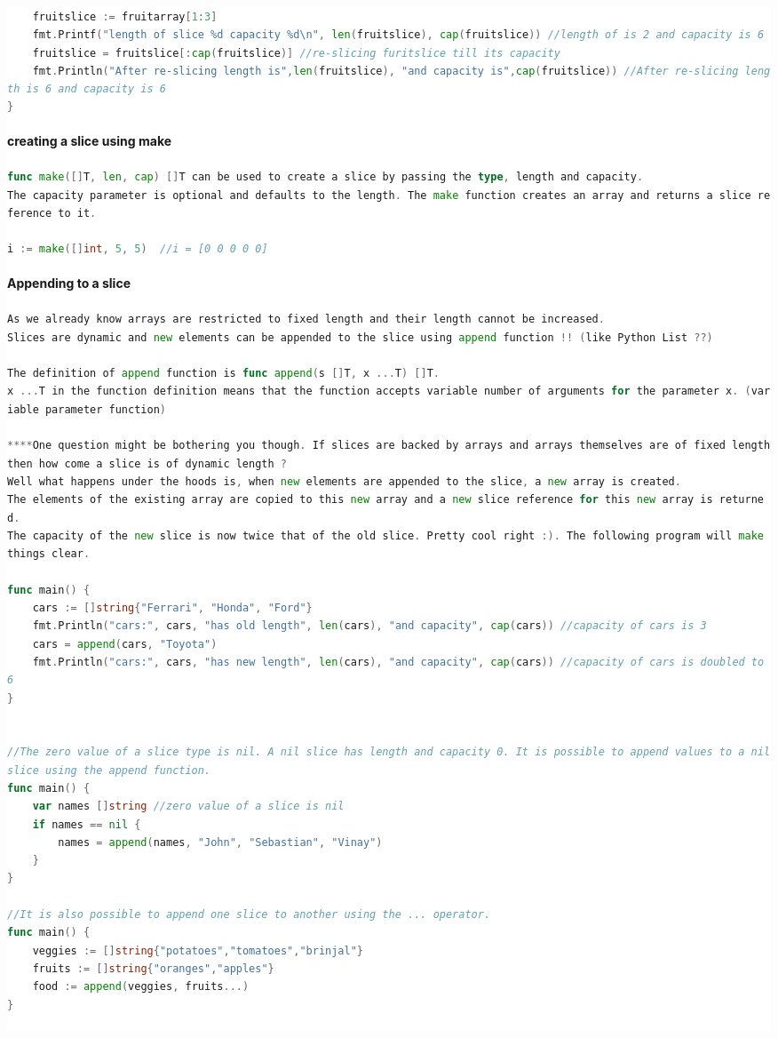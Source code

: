 ```go
    fruitslice := fruitarray[1:3]
    fmt.Printf("length of slice %d capacity %d\n", len(fruitslice), cap(fruitslice)) //length of is 2 and capacity is 6
    fruitslice = fruitslice[:cap(fruitslice)] //re-slicing furitslice till its capacity
    fmt.Println("After re-slicing length is",len(fruitslice), "and capacity is",cap(fruitslice)) //After re-slicing length is 6 and capacity is 6  
}
```
#### creating a slice using make
```go
func make([]T, len, cap) []T can be used to create a slice by passing the type, length and capacity. 
The capacity parameter is optional and defaults to the length. The make function creates an array and returns a slice reference to it.

i := make([]int, 5, 5)  //i = [0 0 0 0 0]
```
#### Appending to a slice
```go
As we already know arrays are restricted to fixed length and their length cannot be increased. 
Slices are dynamic and new elements can be appended to the slice using append function !! (like Python List ??)

The definition of append function is func append(s []T, x ...T) []T.
x ...T in the function definition means that the function accepts variable number of arguments for the parameter x. (variable parameter function)

****One question might be bothering you though. If slices are backed by arrays and arrays themselves are of fixed length then how come a slice is of dynamic length ?
Well what happens under the hoods is, when new elements are appended to the slice, a new array is created. 
The elements of the existing array are copied to this new array and a new slice reference for this new array is returned. 
The capacity of the new slice is now twice that of the old slice. Pretty cool right :). The following program will make things clear.

func main() {  
    cars := []string{"Ferrari", "Honda", "Ford"}
    fmt.Println("cars:", cars, "has old length", len(cars), "and capacity", cap(cars)) //capacity of cars is 3
    cars = append(cars, "Toyota")
    fmt.Println("cars:", cars, "has new length", len(cars), "and capacity", cap(cars)) //capacity of cars is doubled to 6
}


//The zero value of a slice type is nil. A nil slice has length and capacity 0. It is possible to append values to a nil slice using the append function.
func main() {  
    var names []string //zero value of a slice is nil
	if names == nil {
        names = append(names, "John", "Sebastian", "Vinay")
    }
}
 
//It is also possible to append one slice to another using the ... operator. 
func main() {  
    veggies := []string{"potatoes","tomatoes","brinjal"}
    fruits := []string{"oranges","apples"}
    food := append(veggies, fruits...)
}
   
```